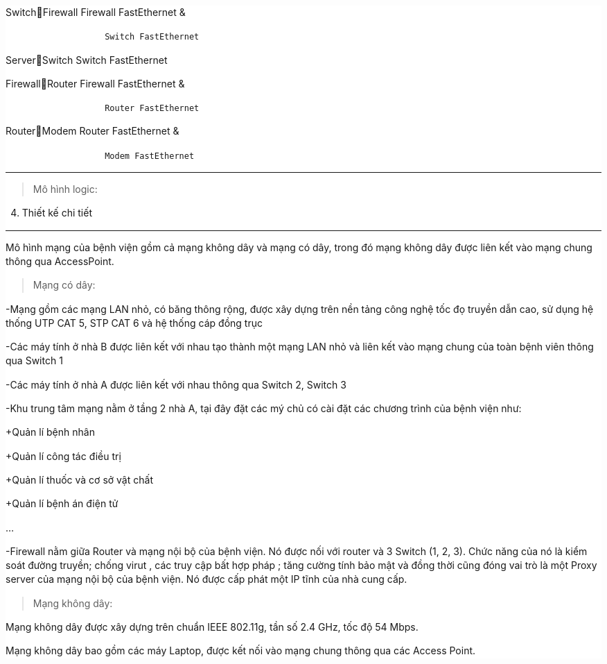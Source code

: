   SwitchFirewall       Firewall FastEthernet &
                        
                        Switch FastEthernet

  ServerSwitch         Switch FastEthernet

  FirewallRouter       Firewall FastEthernet &
                        
                        Router FastEthernet

  RouterModem          Router FastEthernet &
                        
                        Modem FastEthernet
  --------------------- -----------------------------

> Mô hình logic:

4. Thiết kế chi tiết
--------------------

Mô hình mạng của bệnh viện gồm cả mạng không dây và mạng có dây, trong
đó mạng không dây được liên kết vào mạng chung thông qua AccessPoint.

> Mạng có dây:

-Mạng gồm các mạng LAN nhỏ, có băng thông rộng, được xây dựng trên nền
tảng công nghệ tốc đọ truyền dẫn cao, sử dụng hệ thống UTP CAT 5, STP
CAT 6 và hệ thống cáp đồng trục

-Các máy tính ở nhà B được liên kết với nhau tạo thành một mạng LAN nhỏ
và liên kết vào mạng chung của toàn bệnh viên thông qua Switch 1

-Các máy tính ở nhà A được liên kết với nhau thông qua Switch 2, Switch
3

-Khu trung tâm mạng nằm ở tầng 2 nhà A, tại đây đặt các mý chủ có cài
đặt các chương trình của bệnh viện như:

+Quản lí bệnh nhân

+Quản lí công tác điều trị

+Quản lí thuốc và cơ sở vật chất

+Quản lí bệnh án điện tử

…

-Firewall nằm giữa Router và mạng nội bộ của bệnh viện. Nó được nối với
router và 3 Switch (1, 2, 3). Chức năng của nó là kiểm soát đường
truyền; chống virut , các truy cập bất hợp pháp ; tăng cường tính bảo
mật và đồng thời cũng đóng vai trò là một Proxy server của mạng nội bộ
của bệnh viện. Nó được cấp phát một IP tĩnh của nhà cung cấp.

> Mạng không dây:

Mạng không dây được xây dựng trên chuẩn IEEE 802.11g, tần số 2.4 GHz,
tốc độ 54 Mbps.

Mạng không dây bao gồm các máy Laptop, được kết nối vào mạng chung thông
qua các Access Point.
